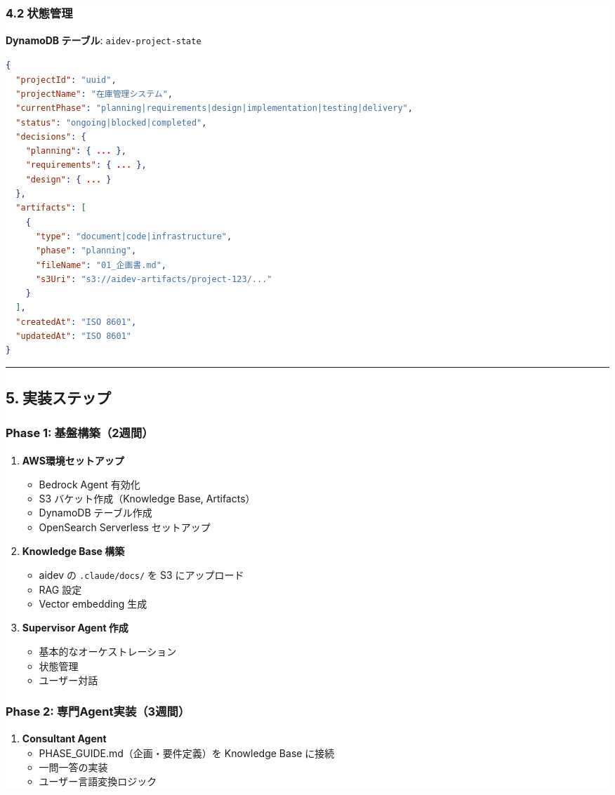 ### 4.2 状態管理

**DynamoDB テーブル**: `aidev-project-state`

```json
{
  "projectId": "uuid",
  "projectName": "在庫管理システム",
  "currentPhase": "planning|requirements|design|implementation|testing|delivery",
  "status": "ongoing|blocked|completed",
  "decisions": {
    "planning": { ... },
    "requirements": { ... },
    "design": { ... }
  },
  "artifacts": [
    {
      "type": "document|code|infrastructure",
      "phase": "planning",
      "fileName": "01_企画書.md",
      "s3Uri": "s3://aidev-artifacts/project-123/..."
    }
  ],
  "createdAt": "ISO 8601",
  "updatedAt": "ISO 8601"
}
```

---

## 5. 実装ステップ

### Phase 1: 基盤構築（2週間）

1. **AWS環境セットアップ**
   - Bedrock Agent 有効化
   - S3 バケット作成（Knowledge Base, Artifacts）
   - DynamoDB テーブル作成
   - OpenSearch Serverless セットアップ

2. **Knowledge Base 構築**
   - aidev の `.claude/docs/` を S3 にアップロード
   - RAG 設定
   - Vector embedding 生成

3. **Supervisor Agent 作成**
   - 基本的なオーケストレーション
   - 状態管理
   - ユーザー対話

### Phase 2: 専門Agent実装（3週間）

1. **Consultant Agent**
   - PHASE_GUIDE.md（企画・要件定義）を Knowledge Base に接続
   - 一問一答の実装
   - ユーザー言語変換ロジック
